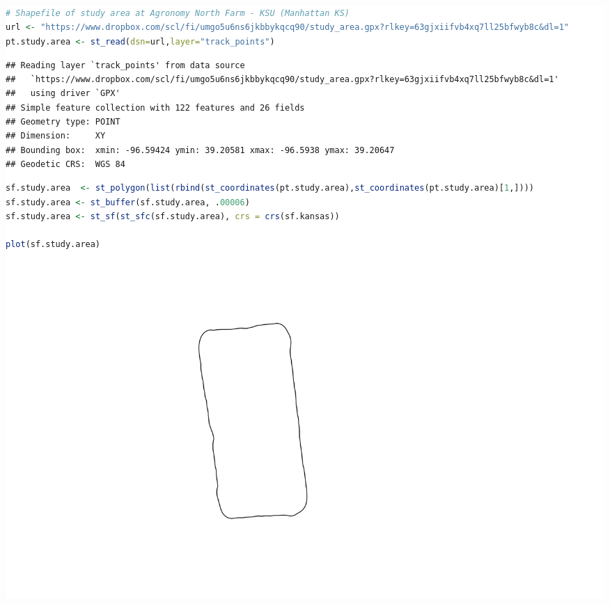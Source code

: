 
```r
# Shapefile of study area at Agronomy North Farm - KSU (Manhattan KS)
url <- "https://www.dropbox.com/scl/fi/umgo5u6ns6jkbbykqcq90/study_area.gpx?rlkey=63gjxiifvb4xq7ll25bfwyb8c&dl=1"
pt.study.area <- st_read(dsn=url,layer="track_points")
```

```
## Reading layer `track_points' from data source 
##   `https://www.dropbox.com/scl/fi/umgo5u6ns6jkbbykqcq90/study_area.gpx?rlkey=63gjxiifvb4xq7ll25bfwyb8c&dl=1' 
##   using driver `GPX'
## Simple feature collection with 122 features and 26 fields
## Geometry type: POINT
## Dimension:     XY
## Bounding box:  xmin: -96.59424 ymin: 39.20581 xmax: -96.5938 ymax: 39.20647
## Geodetic CRS:  WGS 84
```

```r
sf.study.area  <- st_polygon(list(rbind(st_coordinates(pt.study.area),st_coordinates(pt.study.area)[1,])))
sf.study.area <- st_buffer(sf.study.area, .00006)
sf.study.area <- st_sf(st_sfc(sf.study.area), crs = crs(sf.kansas))

plot(sf.study.area)
```

<img src="activity2_NF_files/figure-html/unnamed-chunk-3-1.png" width="672" />
